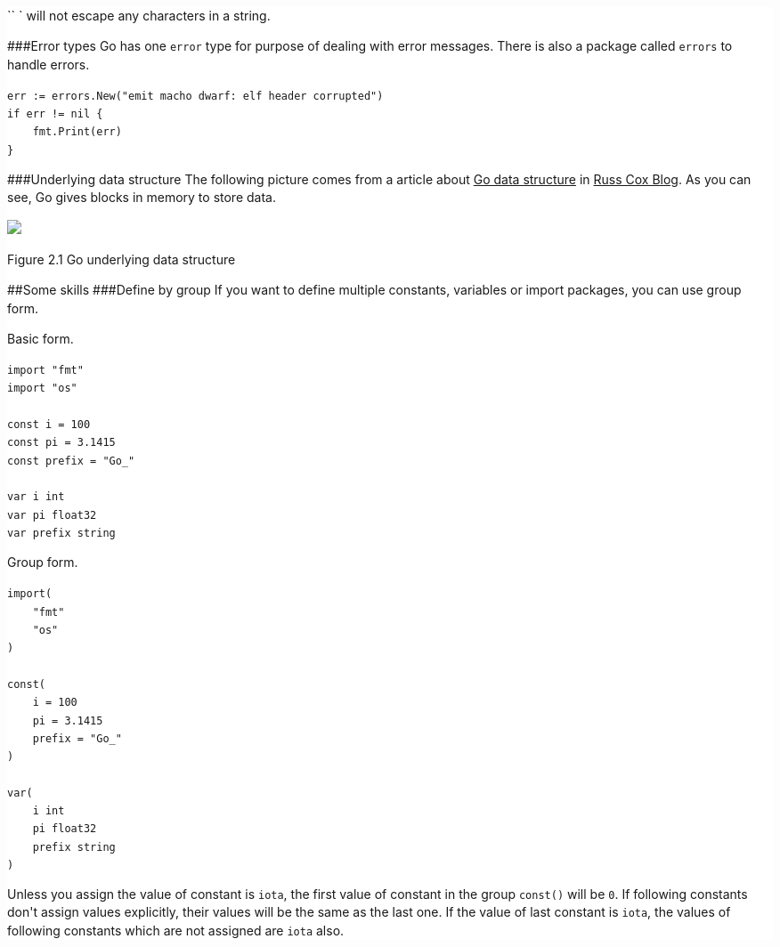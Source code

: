 `` ` will not escape any characters in a string.

###Error types
Go has one `error` type for purpose of dealing with error messages. There is also a package called `errors` to handle errors.

	err := errors.New("emit macho dwarf: elf header corrupted")
	if err != nil {
    	fmt.Print(err)
	}
	
###Underlying data structure
The following picture comes from a article about [Go data structure](http://research.swtch.com/godata) in [Russ Cox Blog](http://research.swtch.com/). As you can see, Go gives blocks in memory to store data.

![](images/2.2.basic.png?raw=true)

Figure 2.1 Go underlying data structure

##Some skills
###Define by group
If you want to define multiple constants, variables or import packages, you can use group form.

Basic form.

	import "fmt"
	import "os"

	const i = 100
	const pi = 3.1415
	const prefix = "Go_"

	var i int
	var pi float32
	var prefix string
	
Group form.

	import(
    	"fmt"
    	"os"
	)

	const(
    	i = 100
    	pi = 3.1415
    	prefix = "Go_"
	)

	var(
    	i int
    	pi float32
    	prefix string
	)
	
Unless you assign the value of constant is `iota`, the first value of constant in the group `const()` will be `0`. If following constants don't assign values explicitly, their values will be the same as the last one. If the value of last constant is `iota`, the values of following constants which are not assigned are `iota` also.
